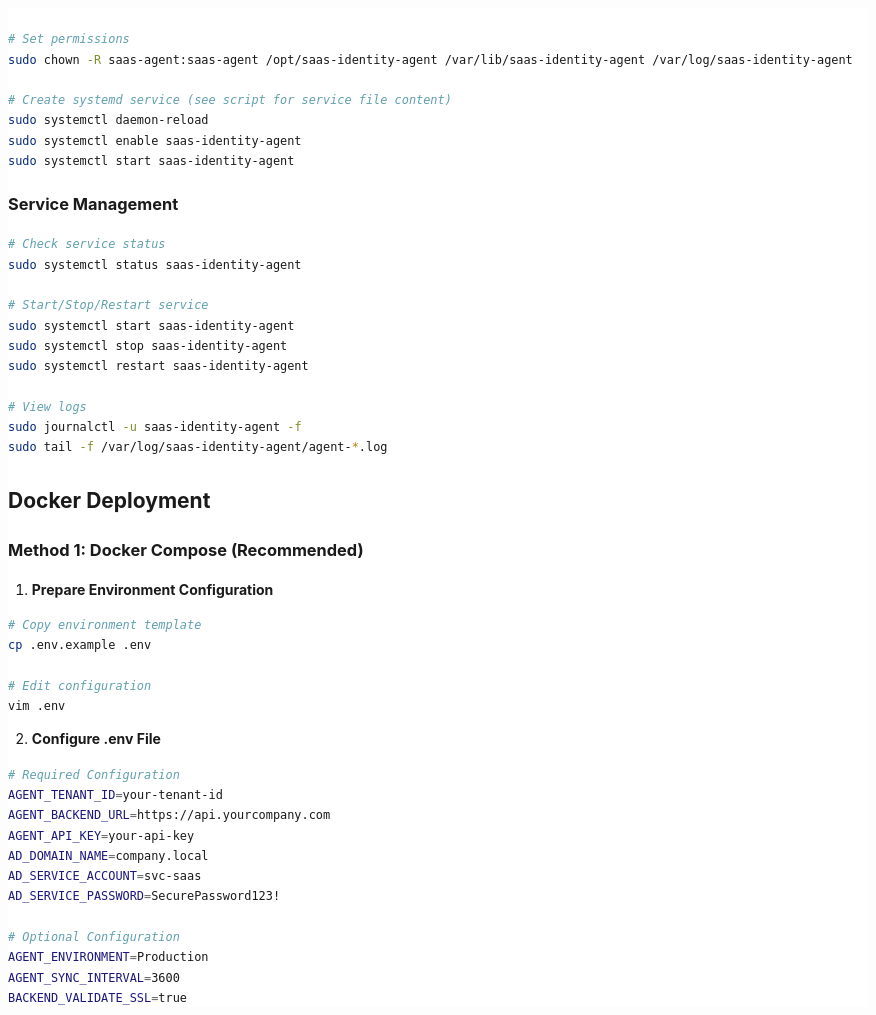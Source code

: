 ```bash

# Set permissions
sudo chown -R saas-agent:saas-agent /opt/saas-identity-agent /var/lib/saas-identity-agent /var/log/saas-identity-agent

# Create systemd service (see script for service file content)
sudo systemctl daemon-reload
sudo systemctl enable saas-identity-agent
sudo systemctl start saas-identity-agent
```

### Service Management

```bash
# Check service status
sudo systemctl status saas-identity-agent

# Start/Stop/Restart service
sudo systemctl start saas-identity-agent
sudo systemctl stop saas-identity-agent
sudo systemctl restart saas-identity-agent

# View logs
sudo journalctl -u saas-identity-agent -f
sudo tail -f /var/log/saas-identity-agent/agent-*.log
```

## Docker Deployment

### Method 1: Docker Compose (Recommended)

1. **Prepare Environment Configuration**

```bash
# Copy environment template
cp .env.example .env

# Edit configuration
vim .env
```

2. **Configure .env File**

```bash
# Required Configuration
AGENT_TENANT_ID=your-tenant-id
AGENT_BACKEND_URL=https://api.yourcompany.com
AGENT_API_KEY=your-api-key
AD_DOMAIN_NAME=company.local
AD_SERVICE_ACCOUNT=svc-saas
AD_SERVICE_PASSWORD=SecurePassword123!

# Optional Configuration
AGENT_ENVIRONMENT=Production
AGENT_SYNC_INTERVAL=3600
BACKEND_VALIDATE_SSL=true
```
